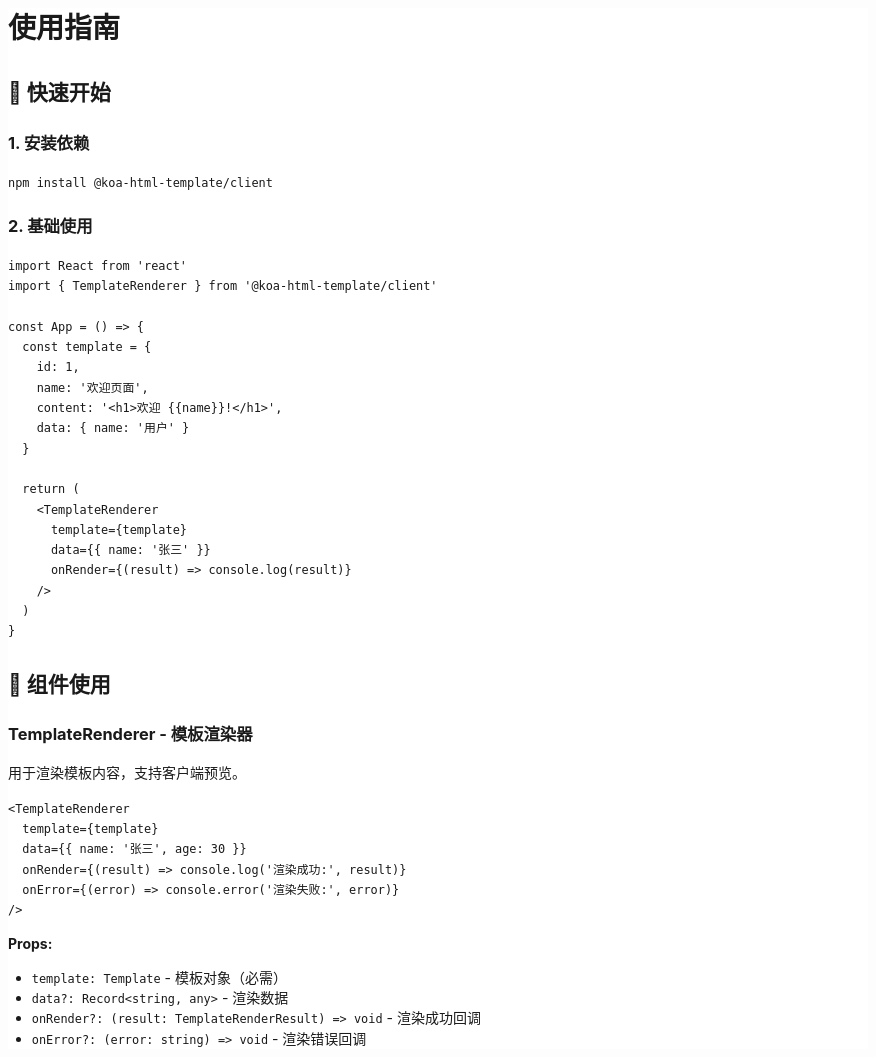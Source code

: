 # 使用指南

## 🚀 快速开始

### 1. 安装依赖

```bash
npm install @koa-html-template/client
```

### 2. 基础使用

```tsx
import React from 'react'
import { TemplateRenderer } from '@koa-html-template/client'

const App = () => {
  const template = {
    id: 1,
    name: '欢迎页面',
    content: '<h1>欢迎 {{name}}!</h1>',
    data: { name: '用户' }
  }

  return (
    <TemplateRenderer
      template={template}
      data={{ name: '张三' }}
      onRender={(result) => console.log(result)}
    />
  )
}
```

## 🧩 组件使用

### TemplateRenderer - 模板渲染器

用于渲染模板内容，支持客户端预览。

```tsx
<TemplateRenderer
  template={template}
  data={{ name: '张三', age: 30 }}
  onRender={(result) => console.log('渲染成功:', result)}
  onError={(error) => console.error('渲染失败:', error)}
/>
```

**Props:**
- `template: Template` - 模板对象（必需）
- `data?: Record<string, any>` - 渲染数据
- `onRender?: (result: TemplateRenderResult) => void` - 渲染成功回调
- `onError?: (error: string) => void` - 渲染错误回调
